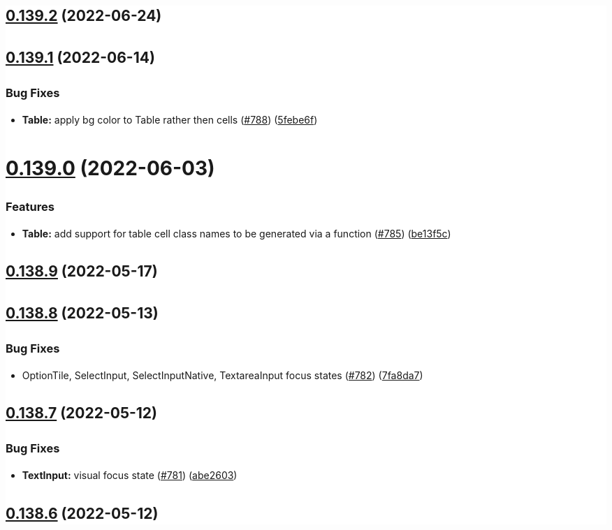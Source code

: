 ## [0.139.2](https://github.com/palmetto/palmetto-components/compare/v0.139.1...v0.139.2) (2022-06-24)

## [0.139.1](https://github.com/palmetto/palmetto-components/compare/v0.139.0...v0.139.1) (2022-06-14)


### Bug Fixes

* **Table:** apply bg color to Table rather then cells ([#788](https://github.com/palmetto/palmetto-components/issues/788)) ([5febe6f](https://github.com/palmetto/palmetto-components/commit/5febe6f661c4c5e78631cee53b96db70b12ee721))

# [0.139.0](https://github.com/palmetto/palmetto-components/compare/v0.138.9...v0.139.0) (2022-06-03)


### Features

* **Table:** add support for table cell class names to be generated via a function ([#785](https://github.com/palmetto/palmetto-components/issues/785)) ([be13f5c](https://github.com/palmetto/palmetto-components/commit/be13f5c881a11eb10c471a40a0178b156ebd87fe))

## [0.138.9](https://github.com/palmetto/palmetto-components/compare/v0.138.8...v0.138.9) (2022-05-17)

## [0.138.8](https://github.com/palmetto/palmetto-components/compare/v0.138.7...v0.138.8) (2022-05-13)


### Bug Fixes

* OptionTile, SelectInput, SelectInputNative, TextareaInput focus states ([#782](https://github.com/palmetto/palmetto-components/issues/782)) ([7fa8da7](https://github.com/palmetto/palmetto-components/commit/7fa8da7b55d3ae2f4c860078bbbac30dda6059d3))

## [0.138.7](https://github.com/palmetto/palmetto-components/compare/v0.138.6...v0.138.7) (2022-05-12)


### Bug Fixes

* **TextInput:** visual focus state ([#781](https://github.com/palmetto/palmetto-components/issues/781)) ([abe2603](https://github.com/palmetto/palmetto-components/commit/abe2603959602601c8bb55da7b29375dd6e6aa5f))

## [0.138.6](https://github.com/palmetto/palmetto-components/compare/v0.138.5...v0.138.6) (2022-05-12)
